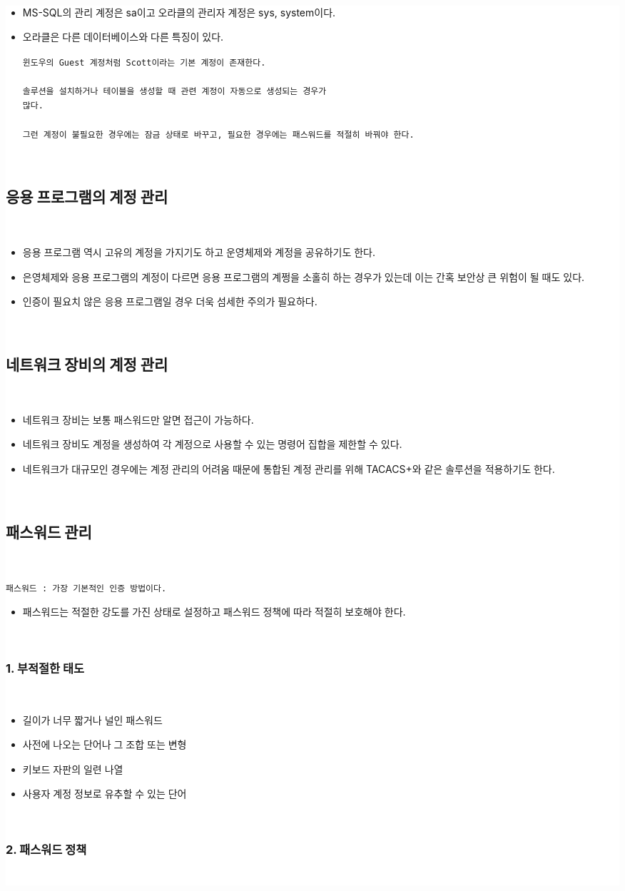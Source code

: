 - MS-SQL의 관리 계정은 sa이고 오라클의 관리자 계정은 sys, system이다.

- 오라클은 다른 데이터베이스와 다른 특징이 있다.

      윈도우의 Guest 계정처럼 Scott이라는 기본 계정이 존재한다. 
      
      솔루션을 설치하거나 테이블을 생성할 때 관련 계정이 자동으로 생성되는 경우가 
      많다.
      
      그런 계정이 불필요한 경우에는 잠금 상태로 바꾸고, 필요한 경우에는 패스워드를 적절히 바꿔야 한다.

<br>

## 응용 프로그램의 계정 관리
<br>

- 응용 프로그램 역시 고유의 계정을 가지기도 하고 운영체제와 계정을 공유하기도 한다.

- 은영체제와 응용 프로그램의 계정이 다르면 응용 프로그램의 계쩡을 소홀히 하는 경우가 있는데 이는 간혹 보안상 큰 위험이 될 때도 있다.

- 인증이 필요치 않은 응용 프로그램일 경우 더욱 섬세한 주의가 필요하다.

<br>

## 네트워크 장비의 계정 관리
<br>

- 네트워크 장비는 보통 패스워드만 알면 접근이 가능하다.

- 네트워크 장비도 계정을 생성하여 각 계정으로 사용할 수 있는 명령어 집합을 제한할 수 있다.

- 네트워크가 대규모인 경우에는 계정 관리의 어려움 때문에 통합된 계정 관리를 위해 TACACS+와 같은 솔루션을 적용하기도 한다.

<br>

## 패스워드 관리
<br>

    패스워드 : 가장 기본적인 인증 방법이다.
- 패스워드는 적절한 강도를 가진 상태로 설정하고 패스워드 정책에 따라 적절히 보호해야 한다.

<br>

### 1. 부적절한 태도
<br>

- 길이가 너무 짧거나 널인 패스워드

- 사전에 나오는 단어나 그 조합 또는 변형

- 키보드 자판의 일련 나열

- 사용자 계정 정보로 유추할 수 있는 단어

<br>

### 2. 패스워드 정책
<br>

